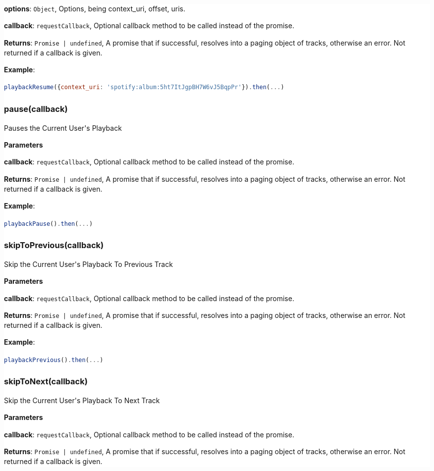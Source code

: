 **options**: `Object`, Options, being context_uri, offset, uris.

**callback**: `requestCallback`, Optional callback method to be called instead of the promise.

**Returns**: `Promise | undefined`, A promise that if successful, resolves into a paging object of tracks,
         otherwise an error. Not returned if a callback is given.

**Example**:
```js
playbackResume({context_uri: 'spotify:album:5ht7ItJgpBH7W6vJ5BqpPr'}).then(...)
```


### pause(callback) 

Pauses the Current User's Playback

**Parameters**

**callback**: `requestCallback`, Optional callback method to be called instead of the promise.

**Returns**: `Promise | undefined`, A promise that if successful, resolves into a paging object of tracks,
         otherwise an error. Not returned if a callback is given.

**Example**:
```js
playbackPause().then(...)
```


### skipToPrevious(callback) 

Skip the Current User's Playback To Previous Track

**Parameters**

**callback**: `requestCallback`, Optional callback method to be called instead of the promise.

**Returns**: `Promise | undefined`, A promise that if successful, resolves into a paging object of tracks,
         otherwise an error. Not returned if a callback is given.

**Example**:
```js
playbackPrevious().then(...)
```


### skipToNext(callback) 

Skip the Current User's Playback To Next Track

**Parameters**

**callback**: `requestCallback`, Optional callback method to be called instead of the promise.

**Returns**: `Promise | undefined`, A promise that if successful, resolves into a paging object of tracks,
         otherwise an error. Not returned if a callback is given.
